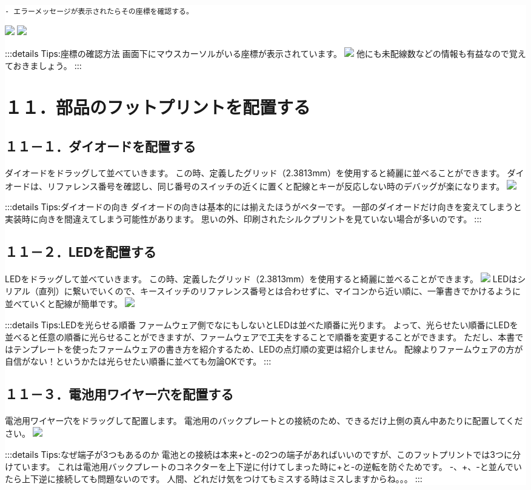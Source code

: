     - エラーメッセージが表示されたらその座標を確認する。
![](/images/gl516design/5-65_outline-12.png)
![](/images/gl516design/5-66_outline-13.png)

:::details Tips:座標の確認方法
画面下にマウスカーソルがいる座標が表示されています。
![](/images/gl516design/5-67_outline-14.png)
他にも未配線数などの情報も有益なので覚えておきましょう。
:::

# １１．部品のフットプリントを配置する
## １１－１．ダイオードを配置する

ダイオードをドラッグして並べていきます。
この時、定義したグリッド（2.3813mm）を使用すると綺麗に並べることができます。
ダイオードは、リファレンス番号を確認し、同じ番号のスイッチの近くに置くと配線とキーが反応しない時のデバッグが楽になります。
![](/images/gl516design/5-68_putting-7.png)

:::details Tips:ダイオードの向き
ダイオードの向きは基本的には揃えたほうがベターです。
一部のダイオードだけ向きを変えてしまうと実装時に向きを間違えてしまう可能性があります。
思いの外、印刷されたシルクプリントを見ていない場合が多いのです。
:::

## １１－２．LEDを配置する

LEDをドラッグして並べていきます。
この時、定義したグリッド（2.3813mm）を使用すると綺麗に並べることができます。
![](/images/gl516design/5-69_putting-8.png)
LEDはシリアル（直列）に繋いでいくので、キースイッチのリファレンス番号とは合わせずに、マイコンから近い順に、一筆書きでかけるように並べていくと配線が簡単です。
![](/images/gl516design/5-70_putting-9.png)

:::details Tips:LEDを光らせる順番
ファームウェア側でなにもしないとLEDは並べた順番に光ります。
よって、光らせたい順番にLEDを並べると任意の順番に光らせることができますが、ファームウェアで工夫をすることで順番を変更することができます。
ただし、本書ではテンプレートを使ったファームウェアの書き方を紹介するため、LEDの点灯順の変更は紹介しません。
配線よりファームウェアの方が自信がない！というかたは光らせたい順番に並べても勿論OKです。
:::

## １１－３．電池用ワイヤー穴を配置する

電池用ワイヤー穴をドラッグして配置します。
電池用のバックプレートとの接続のため、できるだけ上側の真ん中あたりに配置してください。
![](/images/gl516design/5-72_putting-11.png)

:::details Tips:なぜ端子が3つもあるのか
電池との接続は本来+と-の2つの端子があればいいのですが、このフットプリントでは3つに分けています。
これは電池用バックプレートのコネクターを上下逆に付けてしまった時に+と-の逆転を防ぐためです。
-、+、-と並んでいたら上下逆に接続しても問題ないのです。
人間、どれだけ気をつけてもミスする時はミスしますからね。。。
:::
